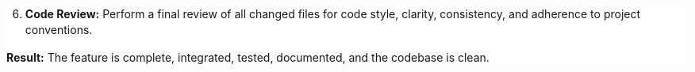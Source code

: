 6.  **Code Review:** Perform a final review of all changed files for code style, clarity, consistency, and adherence to project conventions.

**Result:** The feature is complete, integrated, tested, documented, and the codebase is clean.
